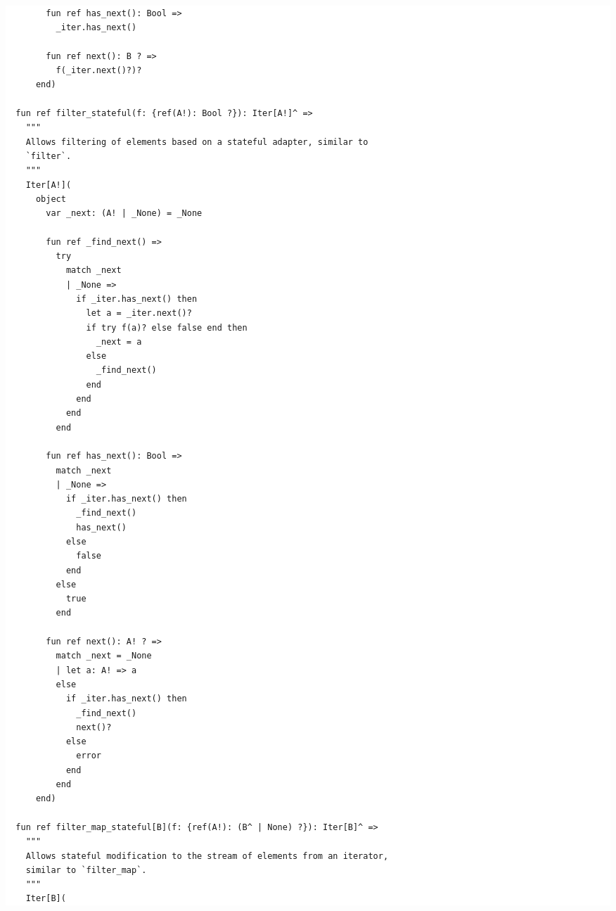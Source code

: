 ```````pony-full-source
        fun ref has_next(): Bool =>
          _iter.has_next()

        fun ref next(): B ? =>
          f(_iter.next()?)?
      end)

  fun ref filter_stateful(f: {ref(A!): Bool ?}): Iter[A!]^ =>
    """
    Allows filtering of elements based on a stateful adapter, similar to
    `filter`.
    """
    Iter[A!](
      object
        var _next: (A! | _None) = _None

        fun ref _find_next() =>
          try
            match _next
            | _None =>
              if _iter.has_next() then
                let a = _iter.next()?
                if try f(a)? else false end then
                  _next = a
                else
                  _find_next()
                end
              end
            end
          end

        fun ref has_next(): Bool =>
          match _next
          | _None =>
            if _iter.has_next() then
              _find_next()
              has_next()
            else
              false
            end
          else
            true
          end

        fun ref next(): A! ? =>
          match _next = _None
          | let a: A! => a
          else
            if _iter.has_next() then
              _find_next()
              next()?
            else
              error
            end
          end
      end)

  fun ref filter_map_stateful[B](f: {ref(A!): (B^ | None) ?}): Iter[B]^ =>
    """
    Allows stateful modification to the stream of elements from an iterator,
    similar to `filter_map`.
    """
    Iter[B](
```````